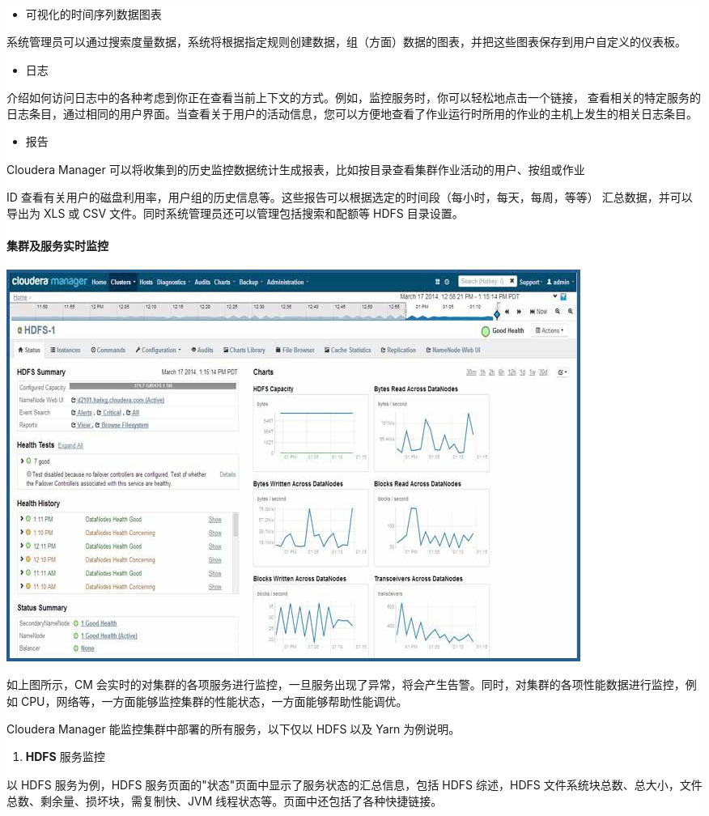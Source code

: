 - 可视化的时间序列数据图表

系统管理员可以通过搜索度量数据，系统将根据指定规则创建数据，组（方面）数据的图表，并把这些图表保存到用户自定义的仪表板。

- 日志

介绍如何访问日志中的各种考虑到你正在查看当前上下文的方式。例如，监控服务时，你可以轻松地点击一个链接， 查看相关的特定服务的日志条目，通过相同的用户界面。当查看关于用户的活动信息，您可以方便地查看了作业运行时所用的作业的主机上发生的相关日志条目。

- 报告

Cloudera Manager 可以将收集到的历史监控数据统计生成报表，比如按目录查看集群作业活动的用户、按组或作业

ID 查看有关用户的磁盘利用率，用户组的历史信息等。这些报告可以根据选定的时间段（每小时，每天，每周，等等） 汇总数据，并可以导出为 XLS 或 CSV 文件。同时系统管理员还可以管理包括搜索和配额等 HDFS 目录设置。

#### 集群及服务实时监控

![png](CLOUDERA-Manager_中文手册/image33.jpeg)

如上图所示，CM 会实时的对集群的各项服务进行监控，一旦服务出现了异常，将会产生告警。同时，对集群的各项性能数据进行监控，例如 CPU，网络等，一方面能够监控集群的性能状态，一方面能够帮助性能调优。

Cloudera Manager 能监控集群中部署的所有服务，以下仅以 HDFS 以及 Yarn 为例说明。

1. **HDFS** 服务监控

以 HDFS 服务为例，HDFS 服务页面的"状态"页面中显示了服务状态的汇总信息，包括 HDFS 综述，HDFS 文件系统块总数、总大小，文件总数、剩余量、损坏块，需复制快、JVM 线程状态等。页面中还包括了各种快捷链接。

